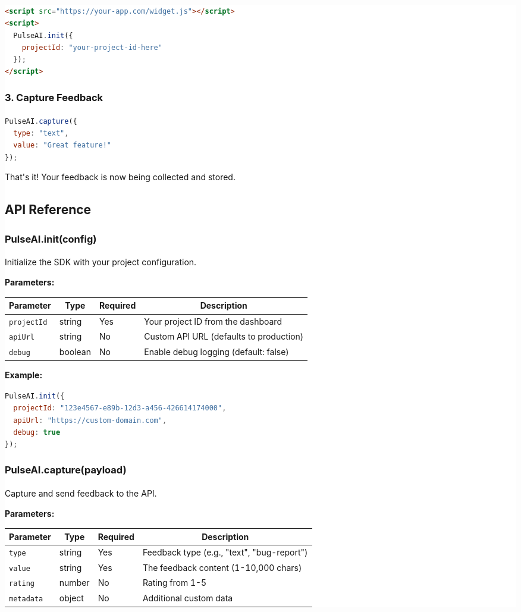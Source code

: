 ```html
<script src="https://your-app.com/widget.js"></script>
<script>
  PulseAI.init({
    projectId: "your-project-id-here"
  });
</script>
```

### 3. Capture Feedback

```javascript
PulseAI.capture({
  type: "text",
  value: "Great feature!"
});
```

That's it! Your feedback is now being collected and stored.

## API Reference

### PulseAI.init(config)

Initialize the SDK with your project configuration.

**Parameters:**

| Parameter | Type | Required | Description |
|-----------|------|----------|-------------|
| `projectId` | string | Yes | Your project ID from the dashboard |
| `apiUrl` | string | No | Custom API URL (defaults to production) |
| `debug` | boolean | No | Enable debug logging (default: false) |

**Example:**

```javascript
PulseAI.init({
  projectId: "123e4567-e89b-12d3-a456-426614174000",
  apiUrl: "https://custom-domain.com",
  debug: true
});
```

### PulseAI.capture(payload)

Capture and send feedback to the API.

**Parameters:**

| Parameter | Type | Required | Description |
|-----------|------|----------|-------------|
| `type` | string | Yes | Feedback type (e.g., "text", "bug-report") |
| `value` | string | Yes | The feedback content (1-10,000 chars) |
| `rating` | number | No | Rating from 1-5 |
| `metadata` | object | No | Additional custom data |
